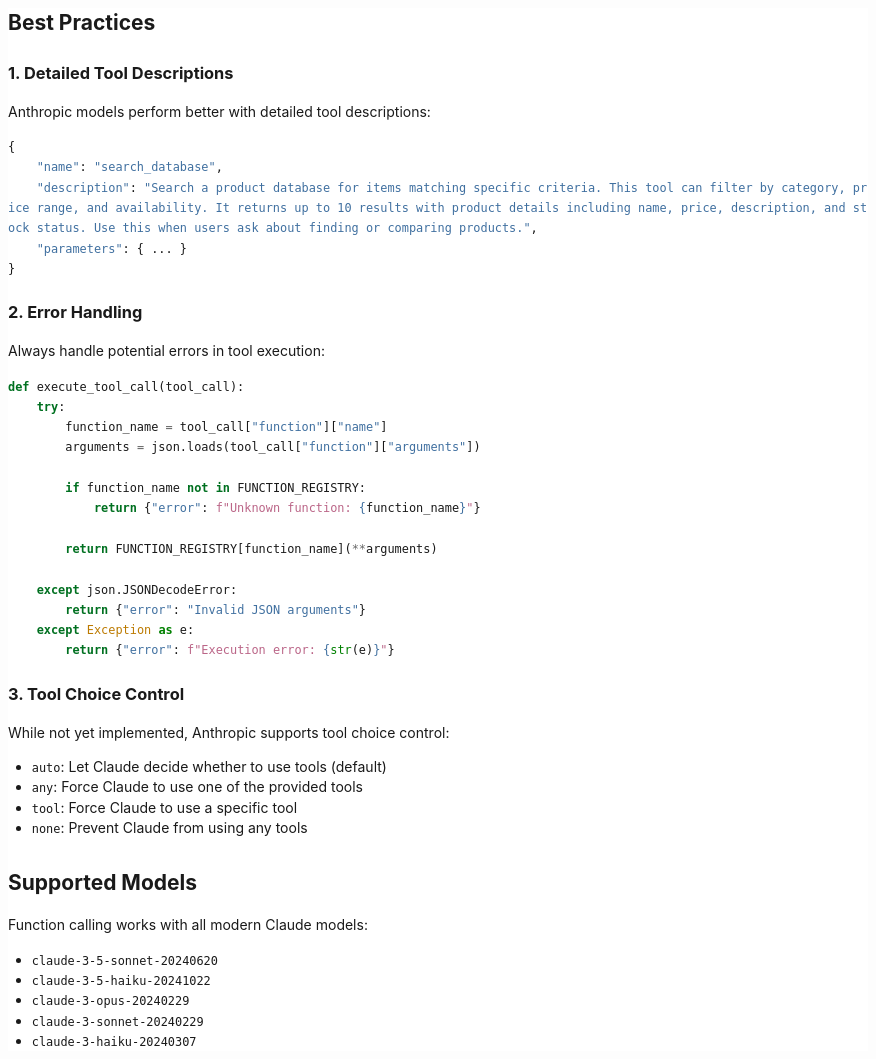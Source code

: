 ## Best Practices

### 1. Detailed Tool Descriptions

Anthropic models perform better with detailed tool descriptions:

```python
{
    "name": "search_database",
    "description": "Search a product database for items matching specific criteria. This tool can filter by category, price range, and availability. It returns up to 10 results with product details including name, price, description, and stock status. Use this when users ask about finding or comparing products.",
    "parameters": { ... }
}
```

### 2. Error Handling

Always handle potential errors in tool execution:

```python
def execute_tool_call(tool_call):
    try:
        function_name = tool_call["function"]["name"]
        arguments = json.loads(tool_call["function"]["arguments"])
        
        if function_name not in FUNCTION_REGISTRY:
            return {"error": f"Unknown function: {function_name}"}
        
        return FUNCTION_REGISTRY[function_name](**arguments)
        
    except json.JSONDecodeError:
        return {"error": "Invalid JSON arguments"}
    except Exception as e:
        return {"error": f"Execution error: {str(e)}"}
```

### 3. Tool Choice Control

While not yet implemented, Anthropic supports tool choice control:

- `auto`: Let Claude decide whether to use tools (default)
- `any`: Force Claude to use one of the provided tools
- `tool`: Force Claude to use a specific tool
- `none`: Prevent Claude from using any tools

## Supported Models

Function calling works with all modern Claude models:

- `claude-3-5-sonnet-20240620`
- `claude-3-5-haiku-20241022`
- `claude-3-opus-20240229`
- `claude-3-sonnet-20240229`
- `claude-3-haiku-20240307`
